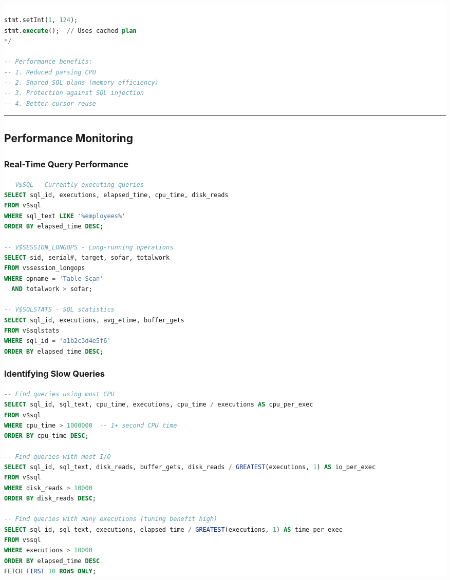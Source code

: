 ```sql

stmt.setInt(1, 124);
stmt.execute();  // Uses cached plan
*/

-- Performance benefits:
-- 1. Reduced parsing CPU
-- 2. Shared SQL plans (memory efficiency)
-- 3. Protection against SQL injection
-- 4. Better cursor reuse
```

---

## Performance Monitoring

### Real-Time Query Performance

```sql
-- V$SQL - Currently executing queries
SELECT sql_id, executions, elapsed_time, cpu_time, disk_reads
FROM v$sql
WHERE sql_text LIKE '%employees%'
ORDER BY elapsed_time DESC;

-- V$SESSION_LONGOPS - Long-running operations
SELECT sid, serial#, target, sofar, totalwork
FROM v$session_longops
WHERE opname = 'Table Scan'
  AND totalwork > sofar;

-- V$SQLSTATS - SQL statistics
SELECT sql_id, executions, avg_etime, buffer_gets
FROM v$sqlstats
WHERE sql_id = 'a1b2c3d4e5f6'
ORDER BY elapsed_time DESC;
```

### Identifying Slow Queries

```sql
-- Find queries using most CPU
SELECT sql_id, sql_text, cpu_time, executions, cpu_time / executions AS cpu_per_exec
FROM v$sql
WHERE cpu_time > 1000000  -- 1+ second CPU time
ORDER BY cpu_time DESC;

-- Find queries with most I/O
SELECT sql_id, sql_text, disk_reads, buffer_gets, disk_reads / GREATEST(executions, 1) AS io_per_exec
FROM v$sql
WHERE disk_reads > 10000
ORDER BY disk_reads DESC;

-- Find queries with many executions (tuning benefit high)
SELECT sql_id, sql_text, executions, elapsed_time / GREATEST(executions, 1) AS time_per_exec
FROM v$sql
WHERE executions > 10000
ORDER BY elapsed_time DESC
FETCH FIRST 10 ROWS ONLY;
```
